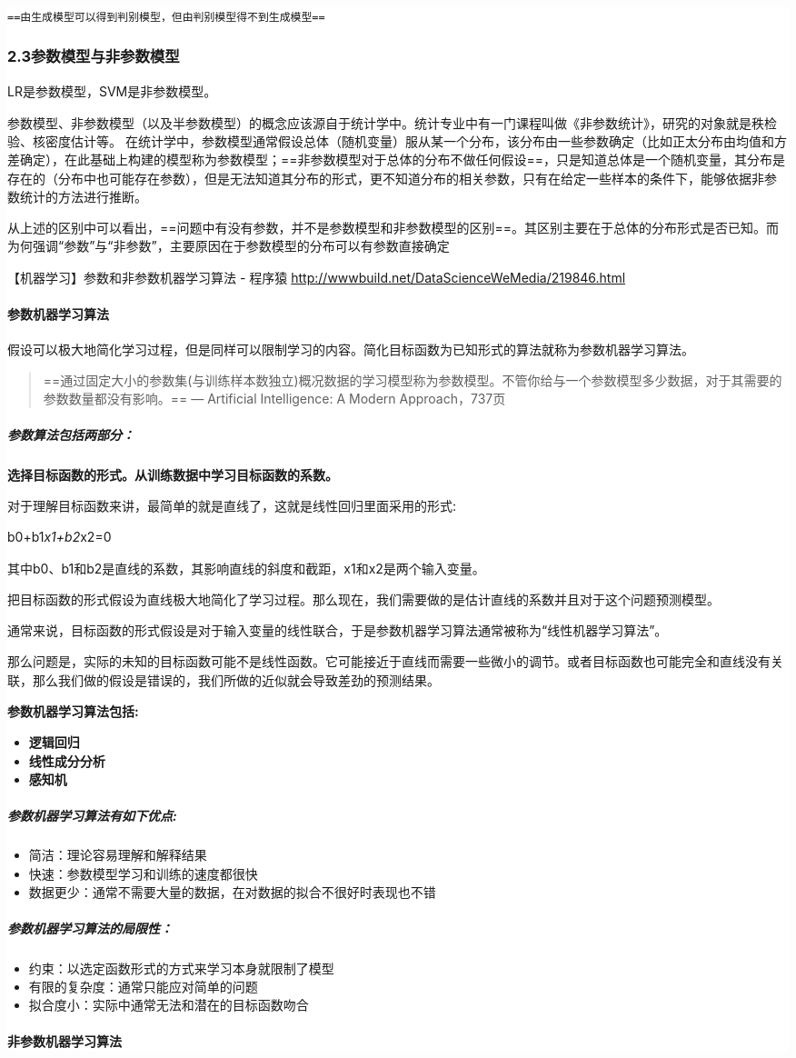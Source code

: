     ==由生成模型可以得到判别模型，但由判别模型得不到生成模型==

### 2.3参数模型与非参数模型

LR是参数模型，SVM是非参数模型。

参数模型、非参数模型（以及半参数模型）的概念应该源自于统计学中。统计专业中有一门课程叫做《非参数统计》，研究的对象就是秩检验、核密度估计等。
在统计学中，参数模型通常假设总体（随机变量）服从某一个分布，该分布由一些参数确定（比如正太分布由均值和方差确定），在此基础上构建的模型称为参数模型；==非参数模型对于总体的分布不做任何假设==，只是知道总体是一个随机变量，其分布是存在的（分布中也可能存在参数），但是无法知道其分布的形式，更不知道分布的相关参数，只有在给定一些样本的条件下，能够依据非参数统计的方法进行推断。


从上述的区别中可以看出，==问题中有没有参数，并不是参数模型和非参数模型的区别==。其区别主要在于总体的分布形式是否已知。而为何强调“参数”与“非参数”，主要原因在于参数模型的分布可以有参数直接确定



【机器学习】参数和非参数机器学习算法 - 程序猿  <http://wwwbuild.net/DataScienceWeMedia/219846.html>



#### 参数机器学习算法

假设可以极大地简化学习过程，但是同样可以限制学习的内容。简化目标函数为已知形式的算法就称为参数机器学习算法。

> ==通过固定大小的参数集(与训练样本数独立)概况数据的学习模型称为参数模型。不管你给与一个参数模型多少数据，对于其需要的参数数量都没有影响。==
> — Artificial Intelligence: A Modern Approach，737页

##### 参数算法包括两部分：

**选择目标函数的形式。从训练数据中学习目标函数的系数。**

对于理解目标函数来讲，最简单的就是直线了，这就是线性回归里面采用的形式:

b0+b1<em>x1+b2</em>x2=0

其中b0、b1和b2是直线的系数，其影响直线的斜度和截距，x1和x2是两个输入变量。

把目标函数的形式假设为直线极大地简化了学习过程。那么现在，我们需要做的是估计直线的系数并且对于这个问题预测模型。

通常来说，目标函数的形式假设是对于输入变量的线性联合，于是参数机器学习算法通常被称为“线性机器学习算法”。

那么问题是，实际的未知的目标函数可能不是线性函数。它可能接近于直线而需要一些微小的调节。或者目标函数也可能完全和直线没有关联，那么我们做的假设是错误的，我们所做的近似就会导致差劲的预测结果。

**参数机器学习算法包括:**

- **逻辑回归**
- **线性成分分析**
- **感知机**

##### 参数机器学习算法有如下优点:

- 简洁：理论容易理解和解释结果
- 快速：参数模型学习和训练的速度都很快
- 数据更少：通常不需要大量的数据，在对数据的拟合不很好时表现也不错

##### 参数机器学习算法的局限性：

- 约束：以选定函数形式的方式来学习本身就限制了模型
- 有限的复杂度：通常只能应对简单的问题
- 拟合度小：实际中通常无法和潜在的目标函数吻合

#### 非参数机器学习算法
